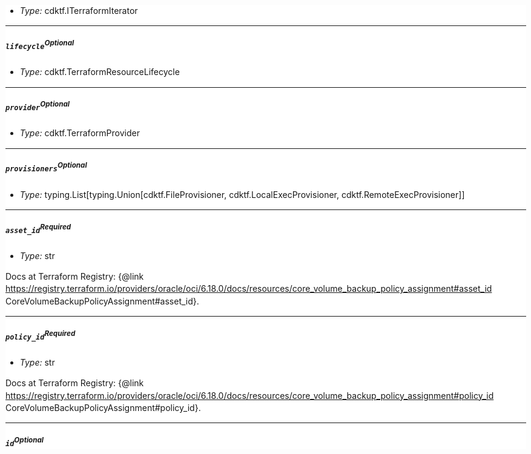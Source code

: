 - *Type:* cdktf.ITerraformIterator

---

##### `lifecycle`<sup>Optional</sup> <a name="lifecycle" id="rhizo-co-terraform-provider-oci.coreVolumeBackupPolicyAssignment.CoreVolumeBackupPolicyAssignment.Initializer.parameter.lifecycle"></a>

- *Type:* cdktf.TerraformResourceLifecycle

---

##### `provider`<sup>Optional</sup> <a name="provider" id="rhizo-co-terraform-provider-oci.coreVolumeBackupPolicyAssignment.CoreVolumeBackupPolicyAssignment.Initializer.parameter.provider"></a>

- *Type:* cdktf.TerraformProvider

---

##### `provisioners`<sup>Optional</sup> <a name="provisioners" id="rhizo-co-terraform-provider-oci.coreVolumeBackupPolicyAssignment.CoreVolumeBackupPolicyAssignment.Initializer.parameter.provisioners"></a>

- *Type:* typing.List[typing.Union[cdktf.FileProvisioner, cdktf.LocalExecProvisioner, cdktf.RemoteExecProvisioner]]

---

##### `asset_id`<sup>Required</sup> <a name="asset_id" id="rhizo-co-terraform-provider-oci.coreVolumeBackupPolicyAssignment.CoreVolumeBackupPolicyAssignment.Initializer.parameter.assetId"></a>

- *Type:* str

Docs at Terraform Registry: {@link https://registry.terraform.io/providers/oracle/oci/6.18.0/docs/resources/core_volume_backup_policy_assignment#asset_id CoreVolumeBackupPolicyAssignment#asset_id}.

---

##### `policy_id`<sup>Required</sup> <a name="policy_id" id="rhizo-co-terraform-provider-oci.coreVolumeBackupPolicyAssignment.CoreVolumeBackupPolicyAssignment.Initializer.parameter.policyId"></a>

- *Type:* str

Docs at Terraform Registry: {@link https://registry.terraform.io/providers/oracle/oci/6.18.0/docs/resources/core_volume_backup_policy_assignment#policy_id CoreVolumeBackupPolicyAssignment#policy_id}.

---

##### `id`<sup>Optional</sup> <a name="id" id="rhizo-co-terraform-provider-oci.coreVolumeBackupPolicyAssignment.CoreVolumeBackupPolicyAssignment.Initializer.parameter.id"></a>
